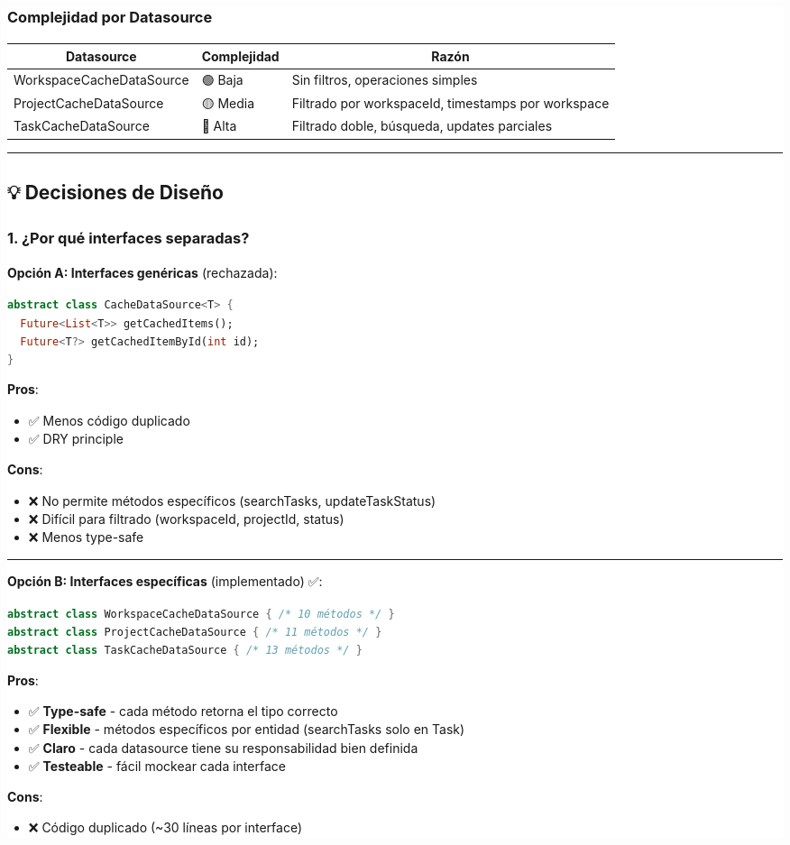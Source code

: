 ### Complejidad por Datasource

| Datasource               | Complejidad | Razón                                              |
| ------------------------ | ----------- | -------------------------------------------------- |
| WorkspaceCacheDataSource | 🟢 Baja     | Sin filtros, operaciones simples                   |
| ProjectCacheDataSource   | 🟡 Media    | Filtrado por workspaceId, timestamps por workspace |
| TaskCacheDataSource      | 🔴 Alta     | Filtrado doble, búsqueda, updates parciales        |

---

## 💡 Decisiones de Diseño

### 1. ¿Por qué interfaces separadas?

**Opción A: Interfaces genéricas** (rechazada):

```dart
abstract class CacheDataSource<T> {
  Future<List<T>> getCachedItems();
  Future<T?> getCachedItemById(int id);
}
```

**Pros**:

- ✅ Menos código duplicado
- ✅ DRY principle

**Cons**:

- ❌ No permite métodos específicos (searchTasks, updateTaskStatus)
- ❌ Difícil para filtrado (workspaceId, projectId, status)
- ❌ Menos type-safe

---

**Opción B: Interfaces específicas** (implementado) ✅:

```dart
abstract class WorkspaceCacheDataSource { /* 10 métodos */ }
abstract class ProjectCacheDataSource { /* 11 métodos */ }
abstract class TaskCacheDataSource { /* 13 métodos */ }
```

**Pros**:

- ✅ **Type-safe** - cada método retorna el tipo correcto
- ✅ **Flexible** - métodos específicos por entidad (searchTasks solo en Task)
- ✅ **Claro** - cada datasource tiene su responsabilidad bien definida
- ✅ **Testeable** - fácil mockear cada interface

**Cons**:

- ❌ Código duplicado (~30 líneas por interface)
